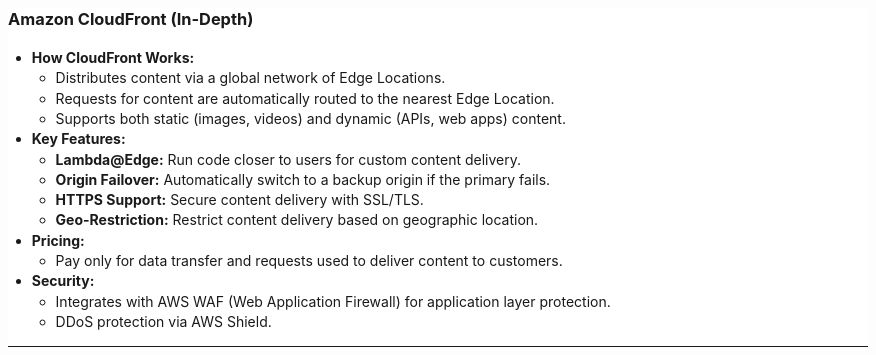 ### Amazon CloudFront (In-Depth)
- **How CloudFront Works:**
  - Distributes content via a global network of Edge Locations.
  - Requests for content are automatically routed to the nearest Edge Location.
  - Supports both static (images, videos) and dynamic (APIs, web apps) content.
- **Key Features:**
  - **Lambda@Edge:** Run code closer to users for custom content delivery.
  - **Origin Failover:** Automatically switch to a backup origin if the primary fails.
  - **HTTPS Support:** Secure content delivery with SSL/TLS.
  - **Geo-Restriction:** Restrict content delivery based on geographic location.
- **Pricing:**
  - Pay only for data transfer and requests used to deliver content to customers.
- **Security:**
  - Integrates with AWS WAF (Web Application Firewall) for application layer protection.
  - DDoS protection via AWS Shield.

---


